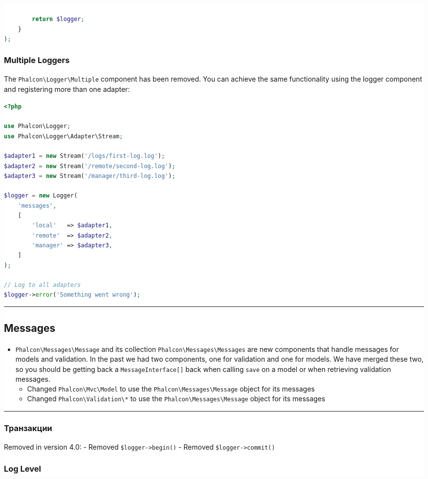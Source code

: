```php

        return $logger;
    }
);
```

### Multiple Loggers

The `Phalcon\Logger\Multiple` component has been removed. You can achieve the same functionality using the logger component and registering more than one adapter:

```php
<?php

use Phalcon\Logger;
use Phalcon\Logger\Adapter\Stream;

$adapter1 = new Stream('/logs/first-log.log');
$adapter2 = new Stream('/remote/second-log.log');
$adapter3 = new Stream('/manager/third-log.log');

$logger = new Logger(
    'messages',
    [
        'local'   => $adapter1,
        'remote'  => $adapter2,
        'manager' => $adapter3,
    ]
);

// Log to all adapters
$logger->error('Something went wrong');
```

* * *

## Messages

- `Phalcon\Messages\Message` and its collection `Phalcon\Messages\Messages` are new components that handle messages for models and validation. In the past we had two components, one for validation and one for models. We have merged these two, so you should be getting back a `MessageInterface[]` back when calling `save` on a model or when retrieving validation messages. 
    - Changed `Phalcon\Mvc\Model` to use the `Phalcon\Messages\Message` object for its messages
    - Changed `Phalcon\Validation\*` to use the `Phalcon\Messages\Message` object for its messages

* * *

### Транзакции

Removed in version 4.0: - Removed `$logger->begin()` - Removed `$logger->commit()`

### Log Level
